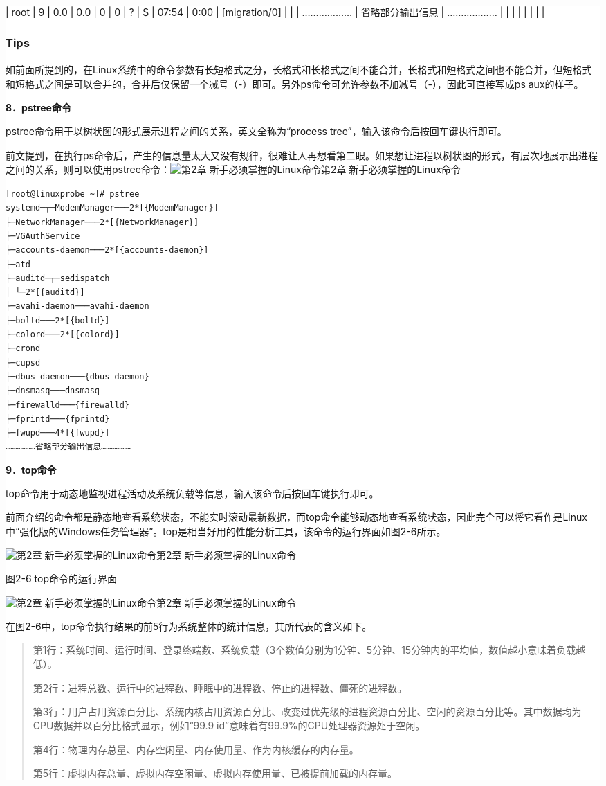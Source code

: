 | root         | 9        | 0.0              | 0.0        | 0                        | 0                          | ?        | S        | 07:54        | 0:00              | [migration/0]                                                |
|              | ………………   | 省略部分输出信息 | ………………     |                          |                            |          |          |              |                   |                                                              |



### **Tips**

如前面所提到的，在Linux系统中的命令参数有长短格式之分，长格式和长格式之间不能合并，长格式和短格式之间也不能合并，但短格式和短格式之间是可以合并的，合并后仅保留一个减号（-）即可。另外ps命令可允许参数不加减号（-），因此可直接写成ps aux的样子。

**8．pstree命令**

pstree命令用于以树状图的形式展示进程之间的关系，英文全称为“process tree”，输入该命令后按回车键执行即可。

前文提到，在执行ps命令后，产生的信息量太大又没有规律，很难让人再想看第二眼。如果想让进程以树状图的形式，有层次地展示出进程之间的关系，则可以使用pstree命令：![第2章 新手必须掌握的Linux命令第2章 新手必须掌握的Linux命令](https://www.linuxprobe.com/wp-content/uploads/2020/05/pstree.png)

```
[root@linuxprobe ~]# pstree
systemd─┬─ModemManager───2*[{ModemManager}]
├─NetworkManager───2*[{NetworkManager}]
├─VGAuthService
├─accounts-daemon───2*[{accounts-daemon}]
├─atd
├─auditd─┬─sedispatch
│ └─2*[{auditd}]
├─avahi-daemon───avahi-daemon
├─boltd───2*[{boltd}]
├─colord───2*[{colord}]
├─crond
├─cupsd
├─dbus-daemon───{dbus-daemon}
├─dnsmasq───dnsmasq
├─firewalld───{firewalld}
├─fprintd───{fprintd}
├─fwupd───4*[{fwupd}]
………………省略部分输出信息………………
```

**9．top命令**

top命令用于动态地监视进程活动及系统负载等信息，输入该命令后按回车键执行即可。

前面介绍的命令都是静态地查看系统状态，不能实时滚动最新数据，而top命令能够动态地查看系统状态，因此完全可以将它看作是Linux中“强化版的Windows任务管理器”。top是相当好用的性能分析工具，该命令的运行界面如图2-6所示。

![第2章 新手必须掌握的Linux命令第2章 新手必须掌握的Linux命令](https://www.linuxprobe.com/wp-content/uploads/2020/05/top命令-1024x648.png)

图2-6 top命令的运行界面

![第2章 新手必须掌握的Linux命令第2章 新手必须掌握的Linux命令](https://www.linuxprobe.com/wp-content/uploads/2020/05/top-1.png)

在图2-6中，top命令执行结果的前5行为系统整体的统计信息，其所代表的含义如下。

> 第1行：系统时间、运行时间、登录终端数、系统负载（3个数值分别为1分钟、5分钟、15分钟内的平均值，数值越小意味着负载越低）。
>
> 第2行：进程总数、运行中的进程数、睡眠中的进程数、停止的进程数、僵死的进程数。
>
> 第3行：用户占用资源百分比、系统内核占用资源百分比、改变过优先级的进程资源百分比、空闲的资源百分比等。其中数据均为CPU数据并以百分比格式显示，例如“99.9 id”意味着有99.9%的CPU处理器资源处于空闲。
>
> 第4行：物理内存总量、内存空闲量、内存使用量、作为内核缓存的内存量。
>
> 第5行：虚拟内存总量、虚拟内存空闲量、虚拟内存使用量、已被提前加载的内存量。
